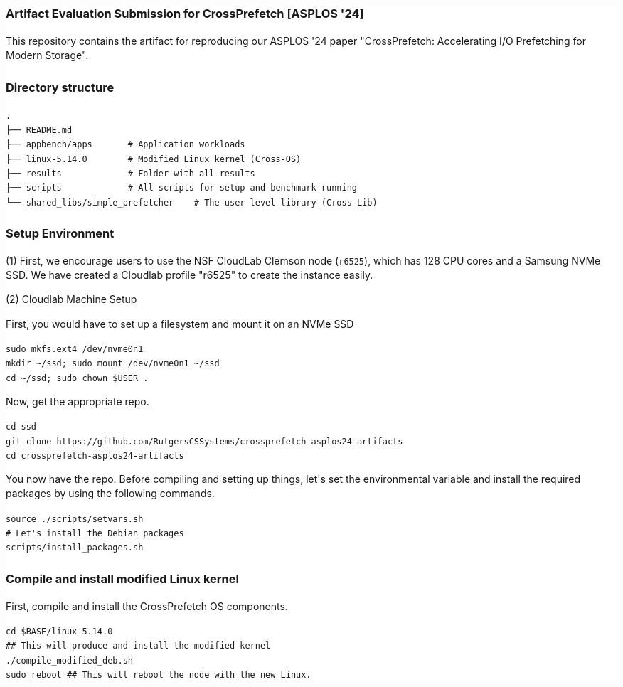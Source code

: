 ### Artifact Evaluation Submission for CrossPrefetch [ASPLOS '24]

This repository contains the artifact for reproducing our ASPLOS '24 paper "CrossPrefetch: Accelerating I/O Prefetching for Modern Storage".

### Directory structure
```
.
├── README.md
├── appbench/apps       # Application workloads
├── linux-5.14.0        # Modified Linux kernel (Cross-OS)
├── results             # Folder with all results 
├── scripts             # All scripts for setup and benchmark running
└── shared_libs/simple_prefetcher    # The user-level library (Cross-Lib)
```

### Setup Environment

(1) First, we encourage users to use the NSF CloudLab Clemson node (`r6525`), which has 128 CPU cores and a Samsung NVMe SSD. We have created a Cloudlab profile "r6525" to create the instance easily.

(2) Cloudlab Machine Setup

First, you would have to set up a filesystem and mount it on an NVMe SSD

```
sudo mkfs.ext4 /dev/nvme0n1
mkdir ~/ssd; sudo mount /dev/nvme0n1 ~/ssd
cd ~/ssd; sudo chown $USER .
```

Now, get the appropriate repo.
```
cd ssd
git clone https://github.com/RutgersCSSystems/crossprefetch-asplos24-artifacts
cd crossprefetch-asplos24-artifacts
```

You now have the repo. Before compiling and setting up things, let's set the environmental variable and install the required packages by using the following commands.

```
source ./scripts/setvars.sh
# Let's install the Debian packages
scripts/install_packages.sh
```

### Compile and install modified Linux kernel

First, compile and install the CrossPrefetch OS components.

```
cd $BASE/linux-5.14.0
## This will produce and install the modified kernel
./compile_modified_deb.sh 
sudo reboot ## This will reboot the node with the new Linux. 
```
